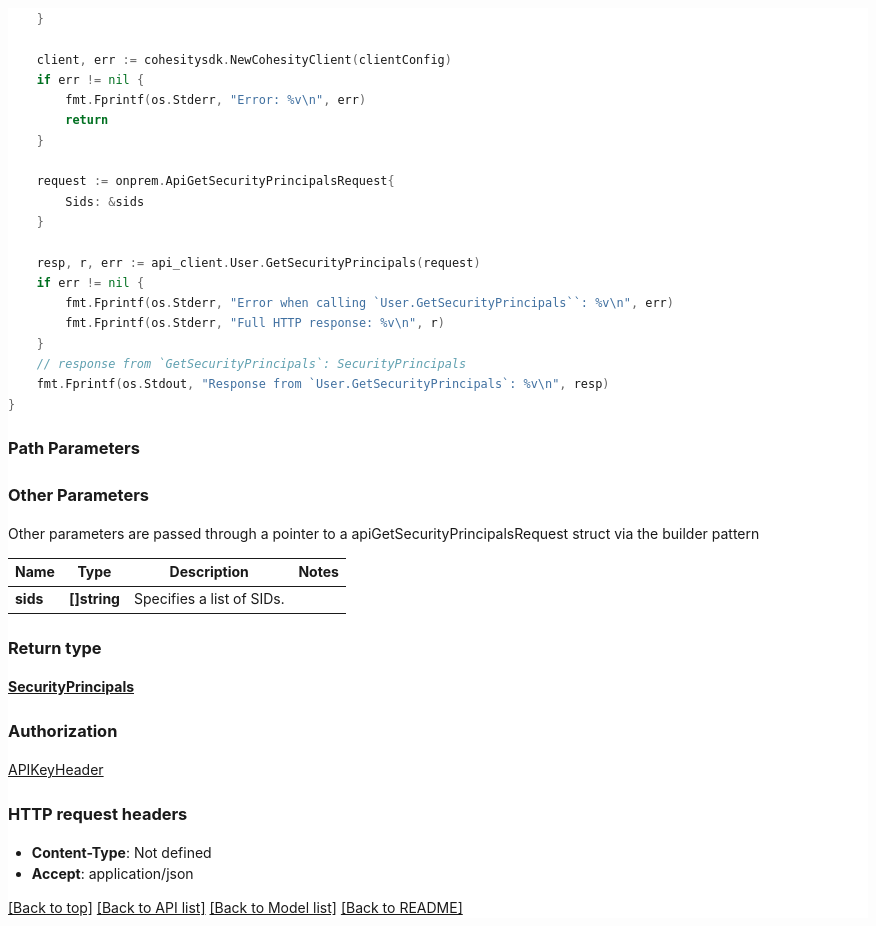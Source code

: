 ```go
    }

    client, err := cohesitysdk.NewCohesityClient(clientConfig)
    if err != nil {
        fmt.Fprintf(os.Stderr, "Error: %v\n", err)
        return
    }

    request := onprem.ApiGetSecurityPrincipalsRequest{
        Sids: &sids
    }

    resp, r, err := api_client.User.GetSecurityPrincipals(request)
    if err != nil {
        fmt.Fprintf(os.Stderr, "Error when calling `User.GetSecurityPrincipals``: %v\n", err)
        fmt.Fprintf(os.Stderr, "Full HTTP response: %v\n", r)
    }
    // response from `GetSecurityPrincipals`: SecurityPrincipals
    fmt.Fprintf(os.Stdout, "Response from `User.GetSecurityPrincipals`: %v\n", resp)
}
```

### Path Parameters



### Other Parameters

Other parameters are passed through a pointer to a apiGetSecurityPrincipalsRequest struct via the builder pattern


Name | Type | Description  | Notes
------------- | ------------- | ------------- | -------------
 **sids** | **[]string** | Specifies a list of SIDs. | 

### Return type

[**SecurityPrincipals**](SecurityPrincipals.md)

### Authorization

[APIKeyHeader](../README.md#APIKeyHeader)

### HTTP request headers

- **Content-Type**: Not defined
- **Accept**: application/json

[[Back to top]](#) [[Back to API list]](../README.md#documentation-for-api-endpoints)
[[Back to Model list]](../README.md#documentation-for-models)
[[Back to README]](../README.md)

